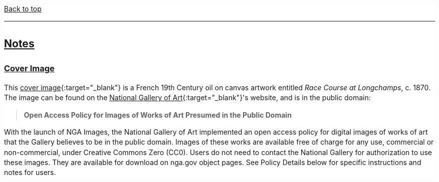 [Back to top](#top)

---

## [Notes](#notes)

### [Cover Image](#cover-image)

This [cover image][cover_image]{:target="_blank"} is a French 19th Century oil on canvas artwork entitled _Race Course at Longchamps_, c. 1870. The image can be found on the [National Gallery of Art][gallery]{:target="_blank"}'s website, and is in the public domain:
> __Open Access Policy for Images of Works of Art Presumed in the Public Domain__
>
With the launch of NGA Images, the National Gallery of Art implemented an open access policy for digital images of works of art that the Gallery believes to be in the public domain. Images of these works are available free of charge for any use, commercial or non-commercial, under Creative Commons Zero (CC0). Users do not need to contact the National Gallery for authorization to use these images. They are available for download on nga.gov object pages. See Policy Details below for specific instructions and notes for users.

[cover_image]: https://www.nga.gov/collection/art-object-page.52258.html "https://www.nga.gov/collection/art-object-page.52258.html"

[gallery]: https://www.nga.gov/collection-search-result.html?sortOrder=DEFAULT&artobj_downloadable=Image_download_available&pageNumber=1&lastFacet=artobj_downloadable "https://www.nga.gov/collection-search-result.html?sortOrder=DEFAULT&artobj_downloadable=Image_download_available&pageNumber=1&lastFacet=artobj_downloadable"

[book_durc]: https://www.gleech.org/metrics/ "https://www.gleech.org/metrics/"
